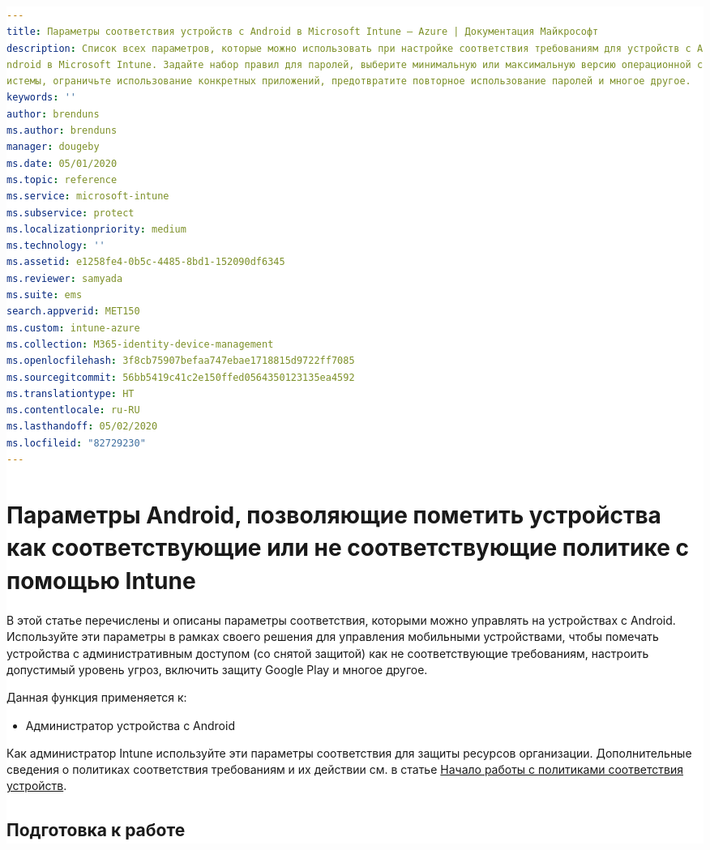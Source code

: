 ```yaml
---
title: Параметры соответствия устройств с Android в Microsoft Intune — Azure | Документация Майкрософт
description: Список всех параметров, которые можно использовать при настройке соответствия требованиям для устройств с Android в Microsoft Intune. Задайте набор правил для паролей, выберите минимальную или максимальную версию операционной системы, ограничьте использование конкретных приложений, предотвратите повторное использование паролей и многое другое.
keywords: ''
author: brenduns
ms.author: brenduns
manager: dougeby
ms.date: 05/01/2020
ms.topic: reference
ms.service: microsoft-intune
ms.subservice: protect
ms.localizationpriority: medium
ms.technology: ''
ms.assetid: e1258fe4-0b5c-4485-8bd1-152090df6345
ms.reviewer: samyada
ms.suite: ems
search.appverid: MET150
ms.custom: intune-azure
ms.collection: M365-identity-device-management
ms.openlocfilehash: 3f8cb75907befaa747ebae1718815d9722ff7085
ms.sourcegitcommit: 56bb5419c41c2e150ffed0564350123135ea4592
ms.translationtype: HT
ms.contentlocale: ru-RU
ms.lasthandoff: 05/02/2020
ms.locfileid: "82729230"
---
```

# <a name="android-settings-to-mark-devices-as-compliant-or-not-compliant-using-intune"></a>Параметры Android, позволяющие пометить устройства как соответствующие или не соответствующие политике с помощью Intune

В этой статье перечислены и описаны параметры соответствия, которыми можно управлять на устройствах с Android. Используйте эти параметры в рамках своего решения для управления мобильными устройствами, чтобы помечать устройства с административным доступом (со снятой защитой) как не соответствующие требованиям, настроить допустимый уровень угроз, включить защиту Google Play и многое другое.

Данная функция применяется к:

- Администратор устройства с Android

Как администратор Intune используйте эти параметры соответствия для защиты ресурсов организации. Дополнительные сведения о политиках соответствия требованиям и их действии см. в статье [Начало работы с политиками соответствия устройств](device-compliance-get-started.md).

## <a name="before-you-begin"></a>Подготовка к работе
